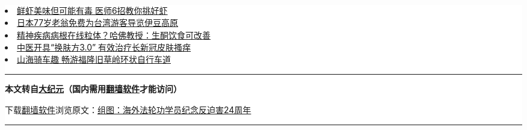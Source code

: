 <li><a href="https://github.com/19920513/djy/blob/master/gb/23/7/19/n14037208.md#1">鲜虾美味但可能有毒 医师6招教你挑好虾</a></li>
<li><a href="https://github.com/19920513/djy/blob/master/gb/23/7/24/n14040808.md#1">日本77岁老翁免费为台湾游客导览伊豆高原</a></li>
<li><a href="https://github.com/19920513/djy/blob/master/gb/23/7/21/n14039456.md#1">精神疾病病根在线粒体？哈佛教授：生酮饮食可改善</a></li>
<li><a href="https://github.com/19920513/djy/blob/master/gb/23/7/23/n14040116.md#1">中医开具“换肤方3.0” 有效治疗长新冠皮肤搔痒</a></li>
<li><a href="https://github.com/19920513/djy/blob/master/gb/23/7/20/n14038645.md#1">山海骑车趣 畅游福隆旧草岭环状自行车道</a></li>
<hr>

<strong>本文转自<a href="https://www.epochtimes.com">大纪元</a>（国内需用<a href="https://github.com/19920513/www/blob/master/README.md#8">翻墙软件</a>才能访问）</strong><p>下载<a href="https://github.com/19920513/www/blob/master/README.md#8">翻墙软件</a>浏览原文：<a href="https://www.epochtimes.com/gb/23/7/19/n14037675.htm">组图：海外法轮功学员纪念反迫害24周年</a></p><hr>
